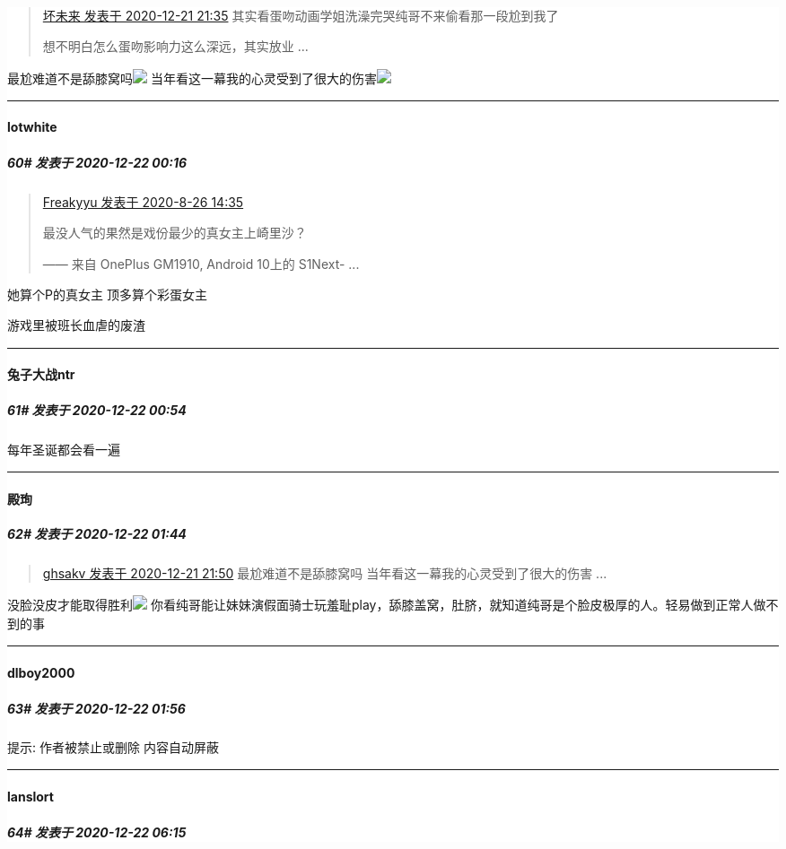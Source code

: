 <blockquote><a href="httphttps://stage1st.com/2b/forum.php?mod=redirect&amp;goto=findpost&amp;pid=49801006&amp;ptid=1943680" target="_blank">坏未来 发表于 2020-12-21 21:35</a>
其实看蛋吻动画学姐洗澡完哭纯哥不来偷看那一段尬到我了

想不明白怎么蛋吻影响力这么深远，其实放业 ...</blockquote>
最尬难道不是舔膝窝吗<img src="https://static.stage1st.com/image/smiley/face2017/067.png" referrerpolicy="no-referrer">
当年看这一幕我的心灵受到了很大的伤害<img src="https://static.stage1st.com/image/smiley/face2017/125.png" referrerpolicy="no-referrer">

*****

####  lotwhite  
##### 60#       发表于 2020-12-22 00:16

<blockquote><a href="httphttps://stage1st.com/2b/forum.php?mod=redirect&amp;goto=findpost&amp;pid=48555280&amp;ptid=1943680" target="_blank">Freakyyu 发表于 2020-8-26 14:35</a>

最没人气的果然是戏份最少的真女主上崎里沙？

—— 来自 OnePlus GM1910, Android 10上的 S1Next- ...</blockquote>
她算个P的真女主 顶多算个彩蛋女主

游戏里被班长血虐的废渣

*****

####  兔子大战ntr  
##### 61#       发表于 2020-12-22 00:54

每年圣诞都会看一遍

*****

####  殿珣  
##### 62#       发表于 2020-12-22 01:44

<blockquote><a href="httphttps://stage1st.com/2b/forum.php?mod=redirect&amp;goto=findpost&amp;pid=49801157&amp;ptid=1943680" target="_blank">ghsakv 发表于 2020-12-21 21:50</a>
最尬难道不是舔膝窝吗
当年看这一幕我的心灵受到了很大的伤害 ...</blockquote>
没脸没皮才能取得胜利<img src="https://static.stage1st.com/image/smiley/face2017/037.png" referrerpolicy="no-referrer">
你看纯哥能让妹妹演假面骑士玩羞耻play，舔膝盖窝，肚脐，就知道纯哥是个脸皮极厚的人。轻易做到正常人做不到的事

*****

####  dlboy2000  
##### 63#       发表于 2020-12-22 01:56

提示: 作者被禁止或删除 内容自动屏蔽

*****

####  lanslort  
##### 64#       发表于 2020-12-22 06:15
